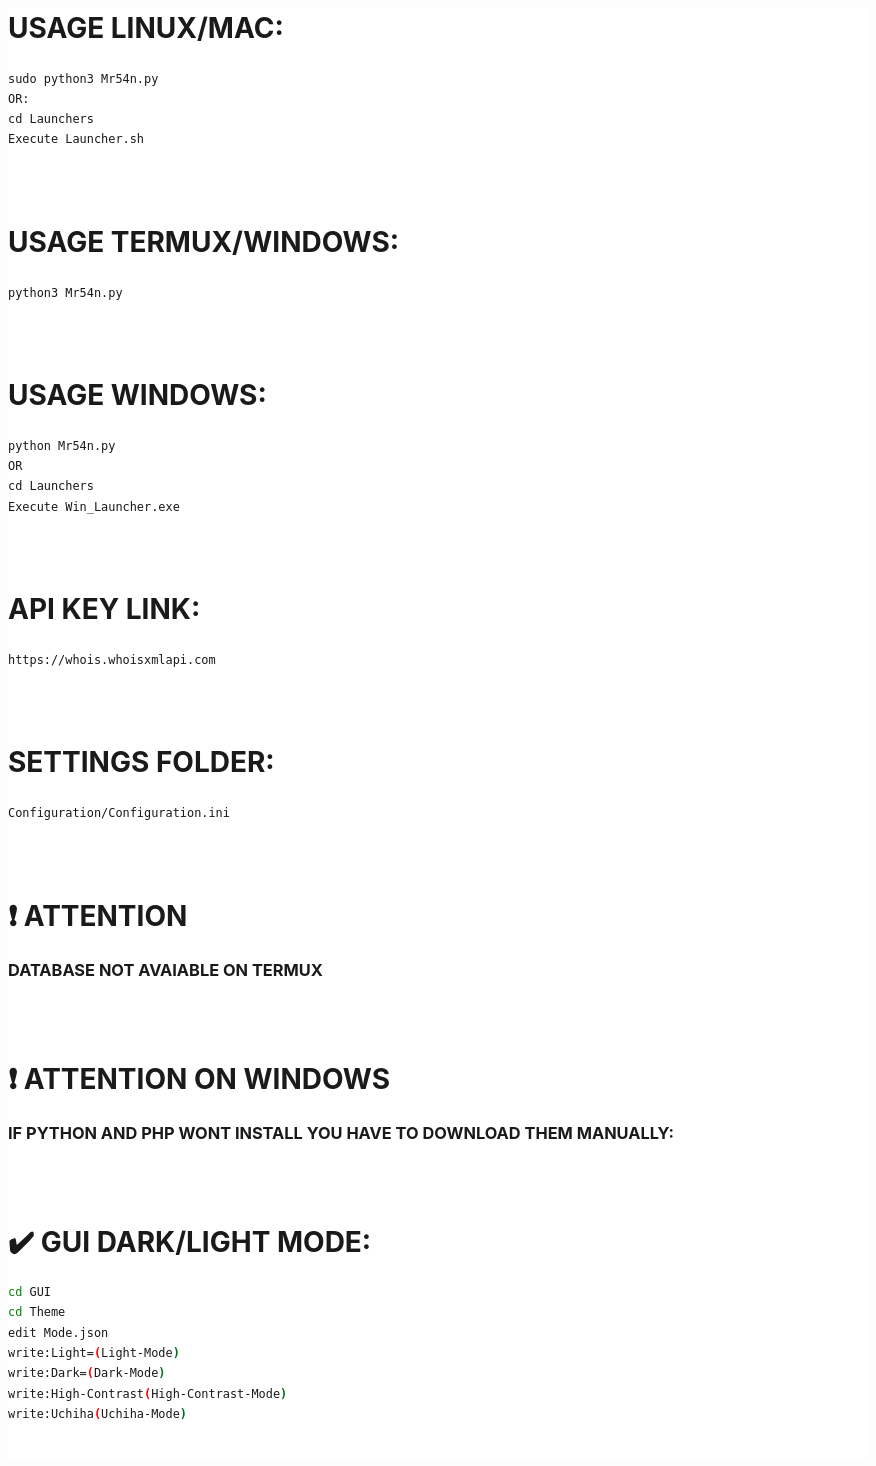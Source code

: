 #  USAGE LINUX/MAC:
    sudo python3 Mr54n.py
    OR:
    cd Launchers
    Execute Launcher.sh

<br>

#  USAGE TERMUX/WINDOWS:
    python3 Mr54n.py
<br>

#  USAGE WINDOWS:
    python Mr54n.py
    OR
    cd Launchers
    Execute Win_Launcher.exe

<br>

# API KEY LINK:
    https://whois.whoisxmlapi.com
<br>

# SETTINGS FOLDER:

    Configuration/Configuration.ini
<br>

# :heavy_exclamation_mark: ATTENTION
### DATABASE NOT AVAIABLE ON TERMUX
<br>

# :heavy_exclamation_mark: ATTENTION ON WINDOWS
### IF PYTHON AND PHP WONT INSTALL YOU HAVE TO DOWNLOAD THEM MANUALLY:
    
<br>


# :heavy_check_mark: GUI DARK/LIGHT MODE:
```bash
cd GUI
cd Theme
edit Mode.json
write:Light=(Light-Mode)
write:Dark=(Dark-Mode) 
write:High-Contrast(High-Contrast-Mode)
write:Uchiha(Uchiha-Mode)
```
<br>
